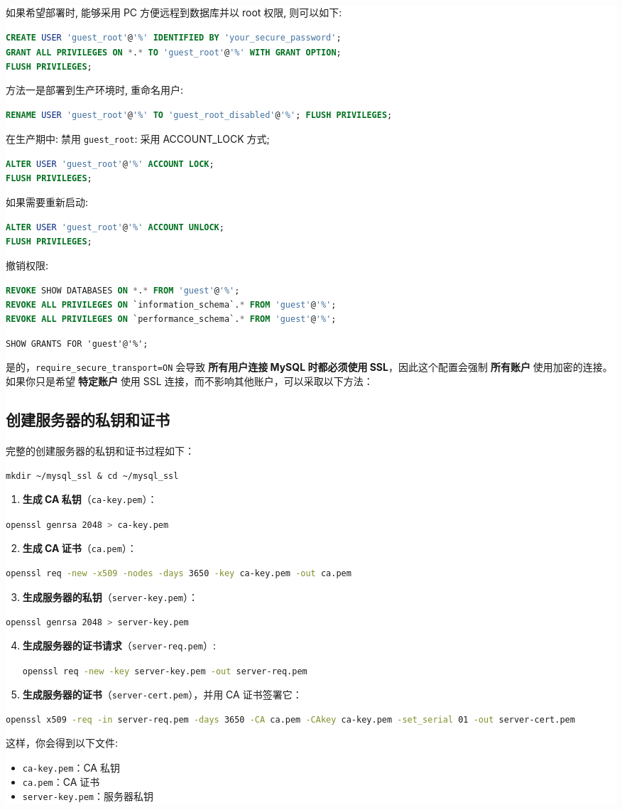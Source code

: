 如果希望部署时, 能够采用 PC 方便远程到数据库并以 root 权限, 则可以如下:

```sql
CREATE USER 'guest_root'@'%' IDENTIFIED BY 'your_secure_password';
GRANT ALL PRIVILEGES ON *.* TO 'guest_root'@'%' WITH GRANT OPTION;
FLUSH PRIVILEGES;
```

方法一是部署到生产环境时, 重命名用户:
```sql
RENAME USER 'guest_root'@'%' TO 'guest_root_disabled'@'%'; FLUSH PRIVILEGES;
```

在生产期中: 禁用 `guest_root`:  采用 ACCOUNT_LOCK 方式;
```sql
ALTER USER 'guest_root'@'%' ACCOUNT LOCK;
FLUSH PRIVILEGES;
```

如果需要重新启动:
```sql
ALTER USER 'guest_root'@'%' ACCOUNT UNLOCK;
FLUSH PRIVILEGES;

```

撤销权限: 
```sql
REVOKE SHOW DATABASES ON *.* FROM 'guest'@'%';
REVOKE ALL PRIVILEGES ON `information_schema`.* FROM 'guest'@'%';
REVOKE ALL PRIVILEGES ON `performance_schema`.* FROM 'guest'@'%';
```

```
SHOW GRANTS FOR 'guest'@'%';
```
是的，`require_secure_transport=ON` 会导致 **所有用户连接 MySQL 时都必须使用 SSL**，因此这个配置会强制 **所有账户** 使用加密的连接。如果你只是希望 **特定账户** 使用 SSL 连接，而不影响其他账户，可以采取以下方法：


## 创建服务器的私钥和证书
完整的创建服务器的私钥和证书过程如下：
```
mkdir ~/mysql_ssl & cd ~/mysql_ssl
```

1. **生成 CA 私钥**（`ca-key.pem`）：
```bash
openssl genrsa 2048 > ca-key.pem
```
2. **生成 CA 证书**（`ca.pem`）：  
```bash
openssl req -new -x509 -nodes -days 3650 -key ca-key.pem -out ca.pem
```
3. **生成服务器的私钥**（`server-key.pem`）：
```bash
openssl genrsa 2048 > server-key.pem
```  
4. **生成服务器的证书请求**（`server-req.pem`）:
    ```bash
    openssl req -new -key server-key.pem -out server-req.pem
    ```
5. **生成服务器的证书**（`server-cert.pem`），并用 CA 证书签署它：
```bash
openssl x509 -req -in server-req.pem -days 3650 -CA ca.pem -CAkey ca-key.pem -set_serial 01 -out server-cert.pem
```
这样，你会得到以下文件:  
- `ca-key.pem`：CA 私钥
- `ca.pem`：CA 证书
- `server-key.pem`：服务器私钥
